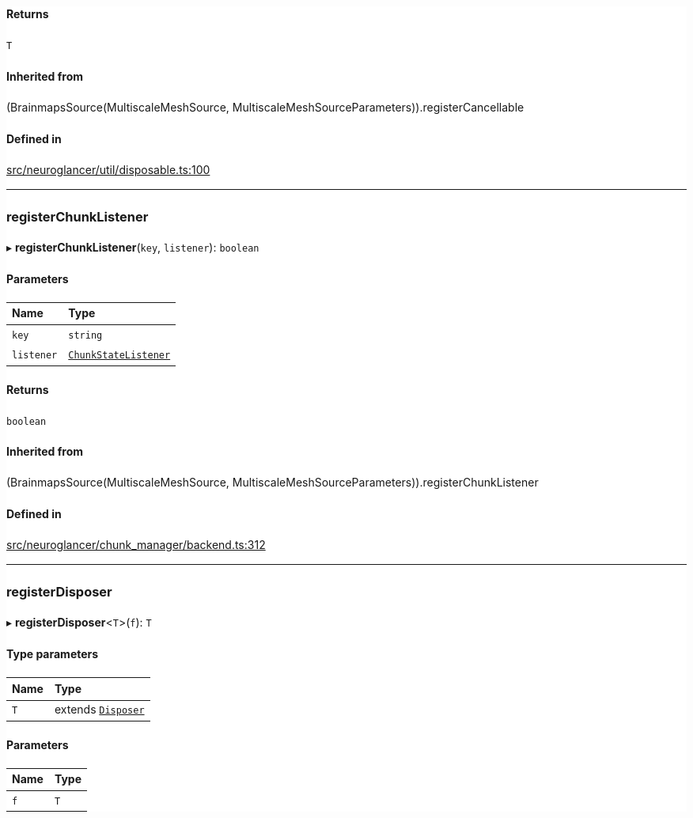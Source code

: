 #### Returns

`T`

#### Inherited from

(BrainmapsSource(MultiscaleMeshSource, MultiscaleMeshSourceParameters)).registerCancellable

#### Defined in

[src/neuroglancer/util/disposable.ts:100](https://github.com/ActiveBrainAtlas2/neuroglancer/blob/91617476/src/neuroglancer/util/disposable.ts#L100)

___

### registerChunkListener

▸ **registerChunkListener**(`key`, `listener`): `boolean`

#### Parameters

| Name | Type |
| :------ | :------ |
| `key` | `string` |
| `listener` | [`ChunkStateListener`](../interfaces/neuroglancer_chunk_manager_backend.ChunkStateListener.md) |

#### Returns

`boolean`

#### Inherited from

(BrainmapsSource(MultiscaleMeshSource, MultiscaleMeshSourceParameters)).registerChunkListener

#### Defined in

[src/neuroglancer/chunk_manager/backend.ts:312](https://github.com/ActiveBrainAtlas2/neuroglancer/blob/91617476/src/neuroglancer/chunk_manager/backend.ts#L312)

___

### registerDisposer

▸ **registerDisposer**<`T`\>(`f`): `T`

#### Type parameters

| Name | Type |
| :------ | :------ |
| `T` | extends [`Disposer`](../modules/neuroglancer_util_disposable.md#disposer) |

#### Parameters

| Name | Type |
| :------ | :------ |
| `f` | `T` |
